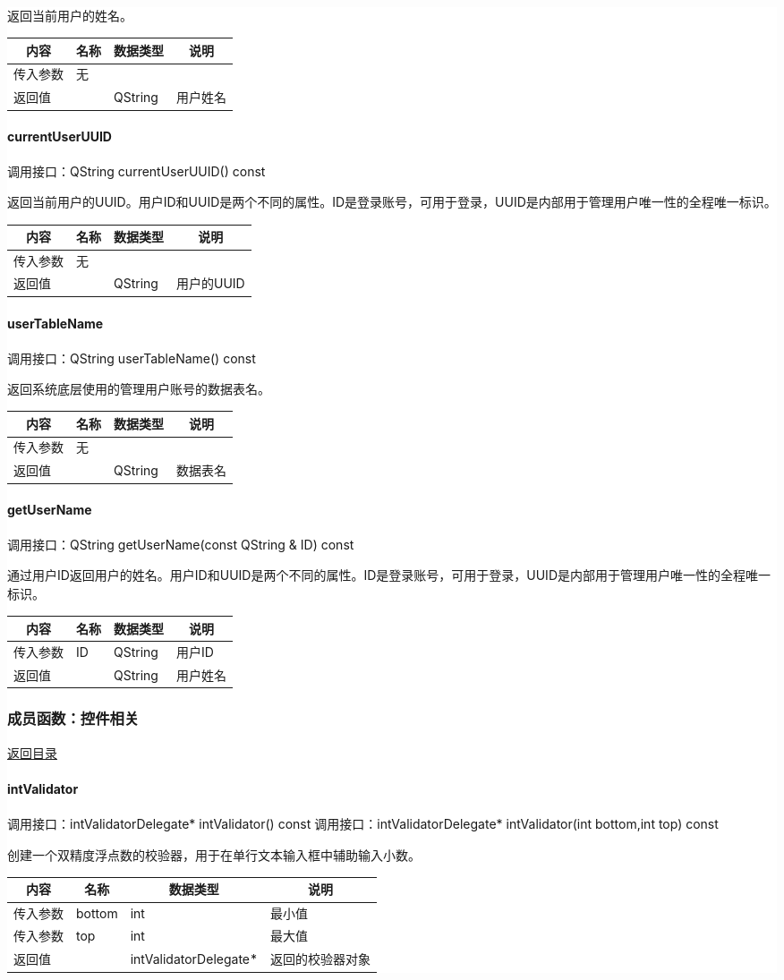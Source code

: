 返回当前用户的姓名。

|   内容   | 名称 | 数据类型 |   说明   |
| ------- | ---- | ------- | ------- |
| 传入参数 | 无  |         |         |
| 返回值   |      | QString | 用户姓名 |

#### currentUserUUID

调用接口：QString currentUserUUID() const

返回当前用户的UUID。用户ID和UUID是两个不同的属性。ID是登录账号，可用于登录，UUID是内部用于管理用户唯一性的全程唯一标识。

|   内容   | 名称 | 数据类型 |    说明    |
| ------- | ---- | ------- | ---------- |
| 传入参数 | 无  |         |            |
| 返回值   |      | QString | 用户的UUID |

#### userTableName

调用接口：QString userTableName()	 const 

返回系统底层使用的管理用户账号的数据表名。

|   内容   | 名称 | 数据类型 |   说明   |
| ------- | ---- | ------- | ------- |
| 传入参数 | 无  |         |         |
| 返回值   |      | QString | 数据表名 |

#### getUserName

调用接口：QString getUserName(const QString & ID) const

通过用户ID返回用户的姓名。用户ID和UUID是两个不同的属性。ID是登录账号，可用于登录，UUID是内部用于管理用户唯一性的全程唯一标识。

|   内容   | 名称 | 数据类型 |   说明   |
| ------- | ---- | ------- | ------- |
| 传入参数 | ID   | QString | 用户ID   |
| 返回值   |      | QString | 用户姓名 |

### 成员函数：控件相关

[返回目录](#category)

#### intValidator

调用接口：intValidatorDelegate* intValidator() const
调用接口：intValidatorDelegate* intValidator(int bottom,int top) const

创建一个双精度浮点数的校验器，用于在单行文本输入框中辅助输入小数。

|   内容   |  名称  |        数据类型        |      说明       |
| ------- | ------ | --------------------- | --------------- |
| 传入参数 | bottom | int                   | 最小值          |
| 传入参数 | top    | int                   | 最大值          |
| 返回值   |        | intValidatorDelegate* | 返回的校验器对象 |
